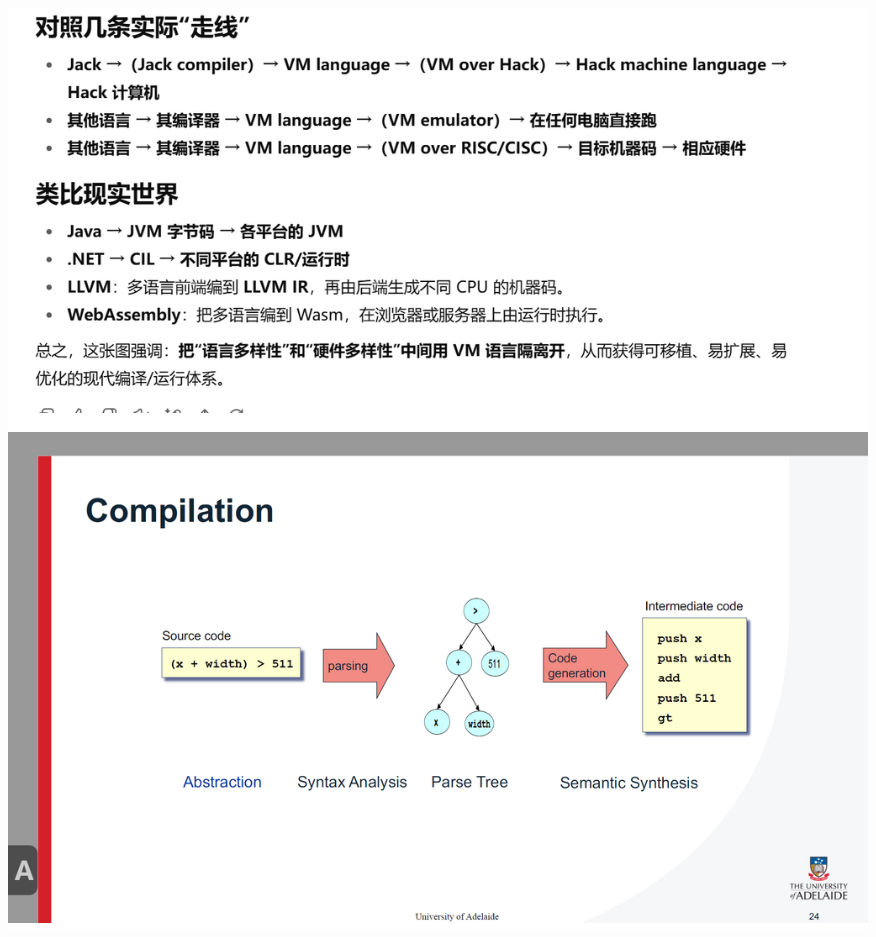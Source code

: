 ![image-20250908115017263](reademe.assets/image-20250908115017263.png)









![image-20250908114844056](reademe.assets/image-20250908114844056.png)
